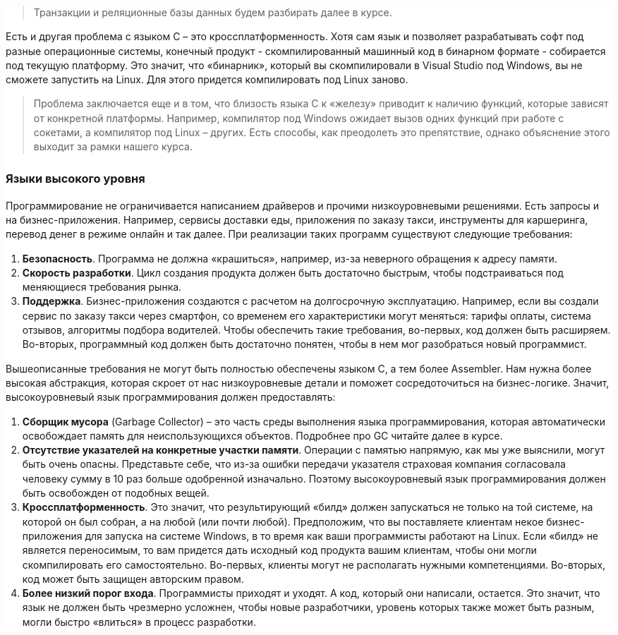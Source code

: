 > Транзакции и реляционные базы данных будем разбирать далее в курсе.

Есть и другая проблема с языком C – это кроссплатформенность. Хотя сам язык и позволяет
разрабатывать софт под разные операционные системы, конечный продукт - скомпилированный машинный код
в бинарном формате - собирается под текущую платформу. Это значит, что «бинарник», который вы
скомпилировали в Visual Studio под Windows, вы не сможете запустить на Linux. Для этого придется
компилировать под Linux заново.

> Проблема заключается еще и в том,
> что близость языка C к «железу» приводит к наличию функций, которые зависят от конкретной платформы.
> Например, компилятор под Windows ожидает вызов одних функций при работе с сокетами, а компилятор под Linux – других.
> Есть способы, как преодолеть это препятствие, однако объяснение этого выходит за рамки нашего курса.

### Языки высокого уровня

Программирование не ограничивается написанием драйверов и прочими низкоуровневыми решениями. Есть
запросы и на бизнес-приложения. Например, сервисы доставки еды, приложения по заказу такси,
инструменты для каршеринга, перевод денег в режиме онлайн и так далее. При реализации таких программ
существуют следующие требования:

1. **Безопасность**. Программа не должна «крашиться», например, из-за неверного обращения к адресу
   памяти.
2. **Скорость разработки**. Цикл создания продукта должен быть достаточно быстрым, чтобы
   подстраиваться под меняющиеся требования рынка.
3. **Поддержка**. Бизнес-приложения создаются с расчетом на долгосрочную эксплуатацию. Например, если
   вы создали сервис по заказу такси через смартфон, со временем его характеристики могут меняться:
   тарифы оплаты, система отзывов, алгоритмы подбора водителей. Чтобы обеспечить такие требования,
   во-первых, код должен быть расширяем. Во-вторых, программный код должен быть достаточно понятен,
   чтобы в нем мог разобраться новый программист.

Вышеописанные требования не могут быть полностью обеспечены языком С, а тем более Assembler. Нам
нужна более высокая абстракция, которая скроет от нас низкоуровневые детали и поможет
сосредоточиться на бизнес-логике. Значит, высокоуровневый язык программирования должен
предоставлять:

1. **Сборщик мусора** (Garbage Collector) – это часть среды выполнения языка программирования,
   которая автоматически освобождает память для неиспользующихся объектов. Подробнее про GC читайте
   далее в курсе.
2. **Отсутствие указателей на конкретные участки памяти**. Операции с памятью напрямую, как мы уже
   выяснили, могут быть очень опасны. Представьте себе, что из-за ошибки передачи указателя
   страховая компания согласовала человеку сумму в 10 раз больше одобренной изначально. Поэтому
   высокоуровневый язык программирования должен быть освобожден от подобных вещей.
3. **Кроссплатформенность**. Это значит, что результирующий «билд» должен запускаться не только на
   той системе, на которой он был собран, а на любой (или почти любой). Предположим, что вы
   поставляете клиентам некое бизнес-приложения для запуска на системе Windows, в то время как ваши
   программисты работают на Linux. Если «билд» не является переносимым, то вам придется дать
   исходный код продукта вашим клиентам, чтобы они могли скомпилировать его самостоятельно.
   Во-первых, клиенты могут не располагать нужными компетенциями. Во-вторых, код может быть защищен
   авторским правом.
4. **Более низкий порог входа**. Программисты приходят и уходят. А код, который они написали,
   остается. Это значит, что язык не должен быть чрезмерно усложнен, чтобы новые разработчики,
   уровень которых также может быть разным, могли быстро «влиться» в процесс разработки.
